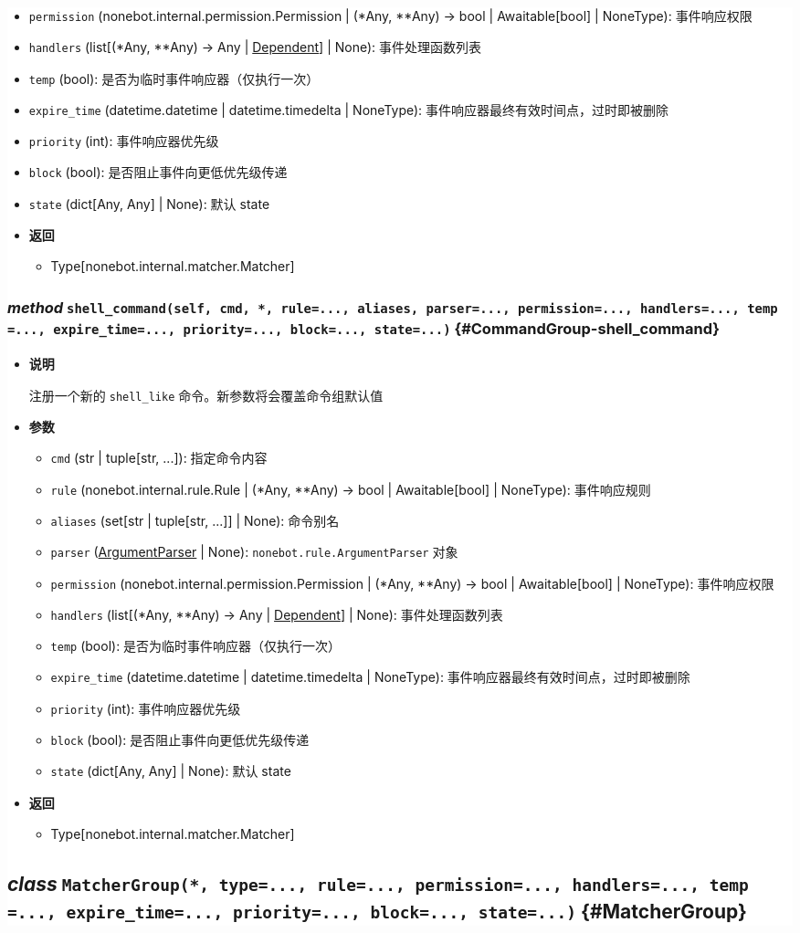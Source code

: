   - `permission` (nonebot.internal.permission.Permission | (\*Any, \*\*Any) -> bool | Awaitable[bool] | NoneType): 事件响应权限

  - `handlers` (list[(\*Any, \*\*Any) -> Any | [Dependent](../dependencies/index.md#Dependent)] | None): 事件处理函数列表

  - `temp` (bool): 是否为临时事件响应器（仅执行一次）

  - `expire_time` (datetime.datetime | datetime.timedelta | NoneType): 事件响应器最终有效时间点，过时即被删除

  - `priority` (int): 事件响应器优先级

  - `block` (bool): 是否阻止事件向更低优先级传递

  - `state` (dict[Any, Any] | None): 默认 state

- **返回**

  - Type[nonebot.internal.matcher.Matcher]

### _method_ `shell_command(self, cmd, *, rule=..., aliases, parser=..., permission=..., handlers=..., temp=..., expire_time=..., priority=..., block=..., state=...)` {#CommandGroup-shell_command}

- **说明**

  注册一个新的 `shell_like` 命令。新参数将会覆盖命令组默认值

- **参数**

  - `cmd` (str | tuple[str, ...]): 指定命令内容

  - `rule` (nonebot.internal.rule.Rule | (\*Any, \*\*Any) -> bool | Awaitable[bool] | NoneType): 事件响应规则

  - `aliases` (set[str | tuple[str, ...]] | None): 命令别名

  - `parser` ([ArgumentParser](../rule.md#ArgumentParser) | None): `nonebot.rule.ArgumentParser` 对象

  - `permission` (nonebot.internal.permission.Permission | (\*Any, \*\*Any) -> bool | Awaitable[bool] | NoneType): 事件响应权限

  - `handlers` (list[(\*Any, \*\*Any) -> Any | [Dependent](../dependencies/index.md#Dependent)] | None): 事件处理函数列表

  - `temp` (bool): 是否为临时事件响应器（仅执行一次）

  - `expire_time` (datetime.datetime | datetime.timedelta | NoneType): 事件响应器最终有效时间点，过时即被删除

  - `priority` (int): 事件响应器优先级

  - `block` (bool): 是否阻止事件向更低优先级传递

  - `state` (dict[Any, Any] | None): 默认 state

- **返回**

  - Type[nonebot.internal.matcher.Matcher]

## _class_ `MatcherGroup(*, type=..., rule=..., permission=..., handlers=..., temp=..., expire_time=..., priority=..., block=..., state=...)` {#MatcherGroup}
